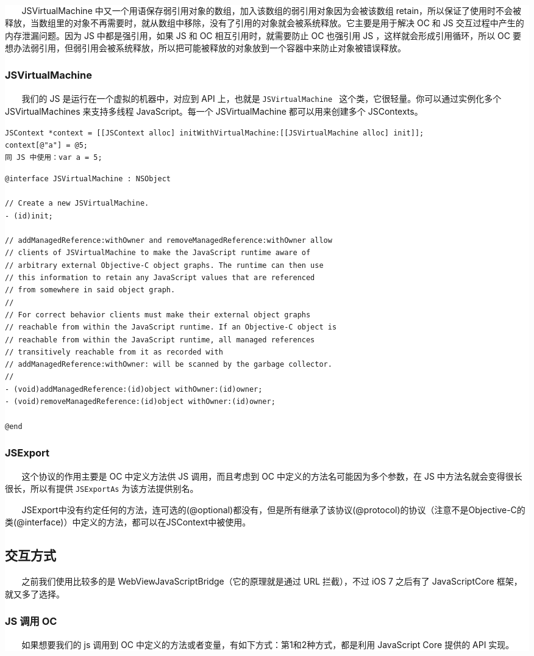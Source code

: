 &nbsp;&nbsp;&nbsp;&nbsp;&nbsp;&nbsp;&nbsp;JSVirtualMachine 中又一个用语保存弱引用对象的数组，加入该数组的弱引用对象因为会被该数组 retain，所以保证了使用时不会被释放，当数组里的对象不再需要时，就从数组中移除，没有了引用的对象就会被系统释放。它主要是用于解决 OC 和 JS 交互过程中产生的内存泄漏问题。因为 JS 中都是强引用，如果 JS 和 OC 相互引用时，就需要防止 OC 也强引用 JS ，这样就会形成引用循环，所以 OC 要想办法弱引用，但弱引用会被系统释放，所以把可能被释放的对象放到一个容器中来防止对象被错误释放。

### JSVirtualMachine

&nbsp;&nbsp;&nbsp;&nbsp;&nbsp;&nbsp;&nbsp;我们的 JS 是运行在一个虚拟的机器中，对应到 API 上，也就是 `JSVirtualMachine ` 这个类，它很轻量。你可以通过实例化多个 JSVirtualMachines 来支持多线程 JavaScript。每一个 JSVirtualMachine 都可以用来创建多个 JSContexts。

```
JSContext *context = [[JSContext alloc] initWithVirtualMachine:[[JSVirtualMachine alloc] init]];
context[@"a"] = @5;
同 JS 中使用：var a = 5;
```

```
@interface JSVirtualMachine : NSObject
 
// Create a new JSVirtualMachine.
- (id)init;
 
// addManagedReference:withOwner and removeManagedReference:withOwner allow 
// clients of JSVirtualMachine to make the JavaScript runtime aware of 
// arbitrary external Objective-C object graphs. The runtime can then use 
// this information to retain any JavaScript values that are referenced 
// from somewhere in said object graph.
// 
// For correct behavior clients must make their external object graphs 
// reachable from within the JavaScript runtime. If an Objective-C object is 
// reachable from within the JavaScript runtime, all managed references 
// transitively reachable from it as recorded with 
// addManagedReference:withOwner: will be scanned by the garbage collector.
// 
- (void)addManagedReference:(id)object withOwner:(id)owner;
- (void)removeManagedReference:(id)object withOwner:(id)owner;
 
@end
```


### JSExport
&nbsp;&nbsp;&nbsp;&nbsp;&nbsp;&nbsp;&nbsp;这个协议的作用主要是 OC 中定义方法供 JS 调用，而且考虑到 OC 中定义的方法名可能因为多个参数，在 JS 中方法名就会变得很长很长，所以有提供 `JSExportAs` 为该方法提供别名。

&nbsp;&nbsp;&nbsp;&nbsp;&nbsp;&nbsp;&nbsp;JSExport中没有约定任何的方法，连可选的(@optional)都没有，但是所有继承了该协议(@protocol)的协议（注意不是Objective-C的类(@interface)）中定义的方法，都可以在JSContext中被使用。


## 交互方式

&nbsp;&nbsp;&nbsp;&nbsp;&nbsp;&nbsp;&nbsp;之前我们使用比较多的是 WebViewJavaScriptBridge（它的原理就是通过 URL 拦截），不过 iOS 7 之后有了 JavaScriptCore 框架，就又多了选择。


### JS 调用 OC
&nbsp;&nbsp;&nbsp;&nbsp;&nbsp;&nbsp;&nbsp;如果想要我们的 js 调用到 OC 中定义的方法或者变量，有如下方式：第1和2种方式，都是利用 JavaScript Core 提供的 API 实现。

